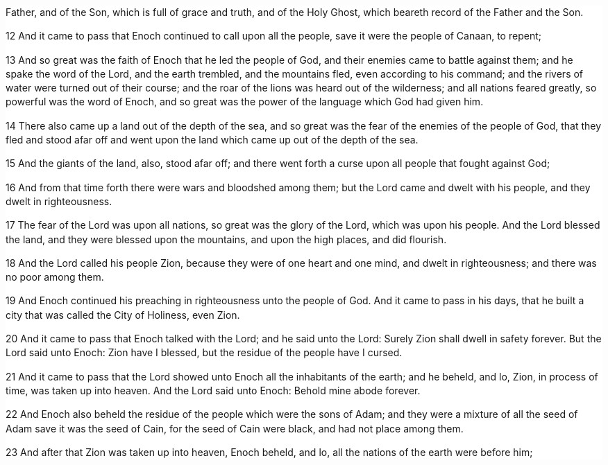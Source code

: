   Father, and of the Son, which is full of grace and truth, and of the Holy
  Ghost, which beareth record of the Father and the Son.
</p>
<p>
  12 And it came to pass that Enoch continued to call upon all the people, save
  it were the people of Canaan, to repent;
</p>
<p>
  13 And so great was the faith of Enoch that he led the people of God, and
  their enemies came to battle against them; and he spake the word of the Lord,
  and the earth trembled, and the mountains fled, even according to his command;
  and the rivers of water were turned out of their course; and the roar of the
  lions was heard out of the wilderness; and all nations feared greatly, so
  powerful was the word of Enoch, and so great was the power of the language
  which God had given him.
</p>
<p>
  14 There also came up a land out of the depth of the sea, and so great was the
  fear of the enemies of the people of God, that they fled and stood afar off
  and went upon the land which came up out of the depth of the sea.
</p>
<p>
  15 And the giants of the land, also, stood afar off; and there went forth a
  curse upon all people that fought against God;
</p>
<p>
  16 And from that time forth there were wars and bloodshed among them; but the
  Lord came and dwelt with his people, and they dwelt in righteousness.
</p>
<p>
  17 The fear of the Lord was upon all nations, so great was the glory of the
  Lord, which was upon his people. And the Lord blessed the land, and they were
  blessed upon the mountains, and upon the high places, and did flourish.
</p>
<span></span>
<p>
  18 And the Lord called his people Zion, because they were of one heart and one
  mind, and dwelt in righteousness; and there was no poor among them.
</p>
<p>
  19 And Enoch continued his preaching in righteousness unto the people of God.
  And it came to pass in his days, that he built a city that was called the City
  of Holiness, even Zion.
</p>
<p>
  20 And it came to pass that Enoch talked with the Lord; and he said unto the
  Lord: Surely Zion shall dwell in safety forever. But the Lord said unto Enoch:
  Zion have I blessed, but the residue of the people have I cursed.
</p>
<p>
  21 And it came to pass that the Lord showed unto Enoch all the inhabitants of
  the earth; and he beheld, and lo, Zion, in process of time, was taken up into
  heaven. And the Lord said unto Enoch: Behold mine abode forever.
</p>
<p>
  22 And Enoch also beheld the residue of the people which were the sons of
  Adam; and they were a mixture of all the seed of Adam save it was the seed of
  Cain, for the seed of Cain were black, and had not place among them.
</p>
<p>
  23 And after that Zion was taken up into heaven, Enoch beheld, and lo, all the
  nations of the earth were before him;
</p>
<p>